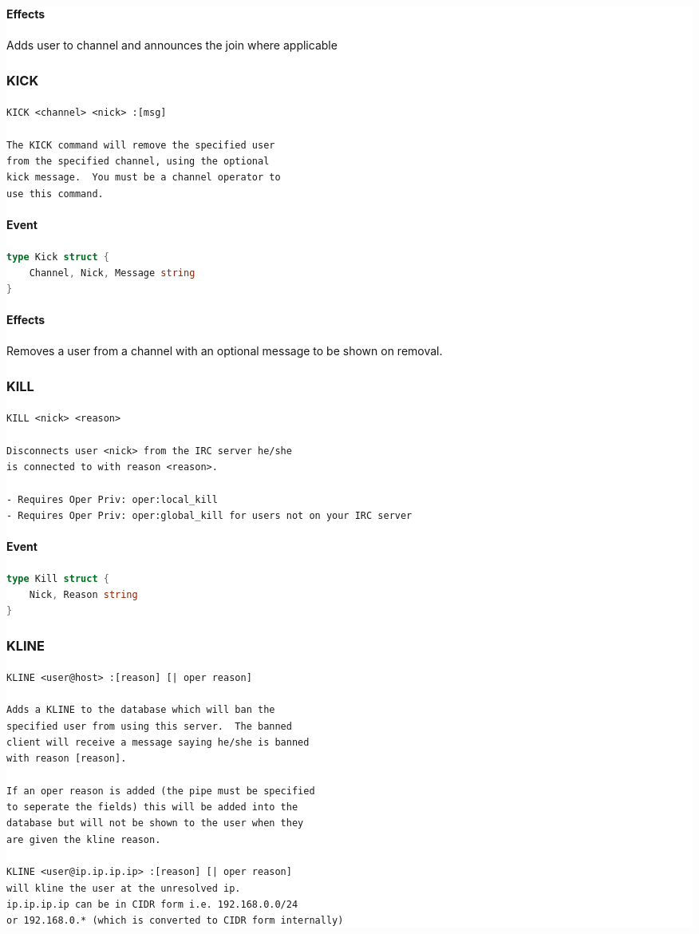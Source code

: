 #### Effects

Adds user to channel and announces the join where applicable

### KICK

```
KICK <channel> <nick> :[msg]

The KICK command will remove the specified user
from the specified channel, using the optional
kick message.  You must be a channel operator to
use this command.
```

#### Event

```go
type Kick struct {
    Channel, Nick, Message string
}
```

#### Effects

Removes a user from a channel with an optional message to be shown on removal.

### KILL

```
KILL <nick> <reason>

Disconnects user <nick> from the IRC server he/she
is connected to with reason <reason>.

- Requires Oper Priv: oper:local_kill
- Requires Oper Priv: oper:global_kill for users not on your IRC server
```

#### Event

```go
type Kill struct {
    Nick, Reason string
}
```

### KLINE

```
KLINE <user@host> :[reason] [| oper reason]

Adds a KLINE to the database which will ban the
specified user from using this server.  The banned
client will receive a message saying he/she is banned
with reason [reason].

If an oper reason is added (the pipe must be specified
to seperate the fields) this will be added into the
database but will not be shown to the user when they
are given the kline reason.

KLINE <user@ip.ip.ip.ip> :[reason] [| oper reason]
will kline the user at the unresolved ip.
ip.ip.ip.ip can be in CIDR form i.e. 192.168.0.0/24
or 192.168.0.* (which is converted to CIDR form internally)

```